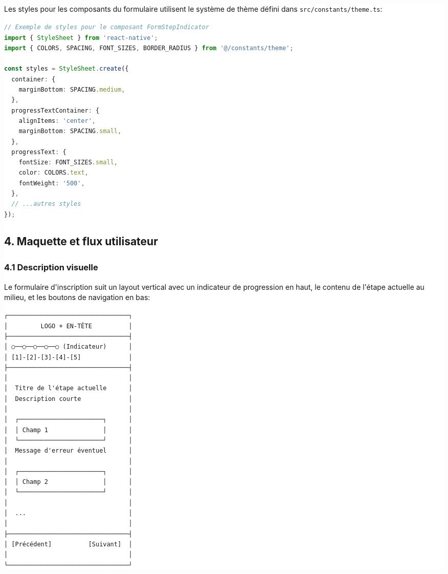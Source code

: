 Les styles pour les composants du formulaire utilisent le système de thème défini dans `src/constants/theme.ts`:

```typescript
// Exemple de styles pour le composant FormStepIndicator
import { StyleSheet } from 'react-native';
import { COLORS, SPACING, FONT_SIZES, BORDER_RADIUS } from '@/constants/theme';

const styles = StyleSheet.create({
  container: {
    marginBottom: SPACING.medium,
  },
  progressTextContainer: {
    alignItems: 'center',
    marginBottom: SPACING.small,
  },
  progressText: {
    fontSize: FONT_SIZES.small,
    color: COLORS.text,
    fontWeight: '500',
  },
  // ...autres styles
});
```

## 4. Maquette et flux utilisateur

### 4.1 Description visuelle

Le formulaire d'inscription suit un layout vertical avec un indicateur de progression en haut, le contenu de l'étape actuelle au milieu, et les boutons de navigation en bas:

```
┌─────────────────────────────────┐
│         LOGO + EN-TÊTE          │
├─────────────────────────────────┤
│ ○──○──○──○──○ (Indicateur)      │
│ [1]-[2]-[3]-[4]-[5]             │
├─────────────────────────────────┤
│                                 │
│  Titre de l'étape actuelle      │
│  Description courte             │
│                                 │
│  ┌───────────────────────┐      │
│  │ Champ 1               │      │
│  └───────────────────────┘      │
│  Message d'erreur éventuel      │
│                                 │
│  ┌───────────────────────┐      │
│  │ Champ 2               │      │
│  └───────────────────────┘      │
│                                 │
│  ...                            │
│                                 │
├─────────────────────────────────┤
│ [Précédent]          [Suivant]  │
│                                 │
└─────────────────────────────────┘
```
